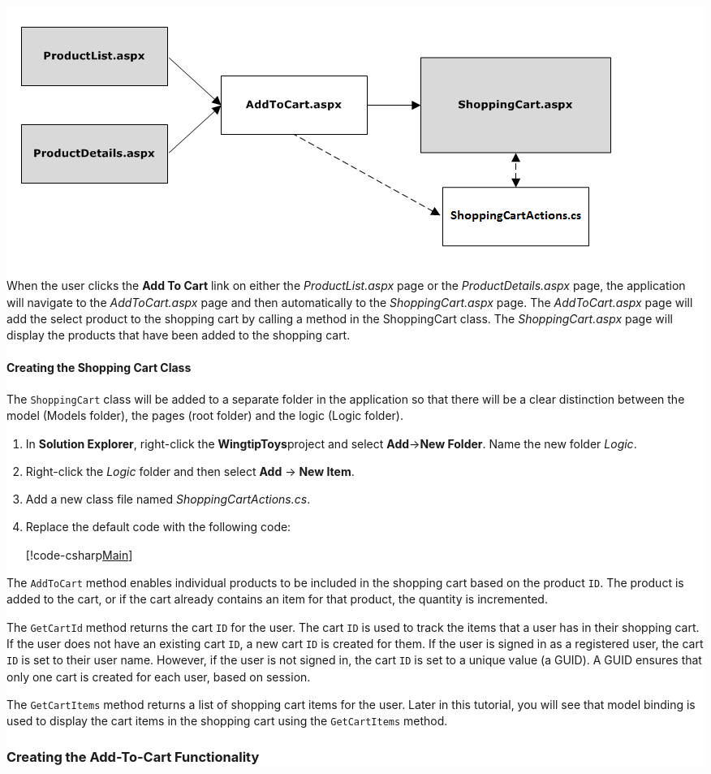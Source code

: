 ![Shopping Cart - Adding to the Shopping Cart](shopping-cart/_static/image3.png)

When the user clicks the **Add To Cart** link on either the *ProductList.aspx* page or the *ProductDetails.aspx* page, the application will navigate to the *AddToCart.aspx* page and then automatically to the *ShoppingCart.aspx* page. The *AddToCart.aspx* page will add the select product to the shopping cart by calling a method in the ShoppingCart class. The *ShoppingCart.aspx* page will display the products that have been added to the shopping cart.

#### Creating the Shopping Cart Class

The `ShoppingCart` class will be added to a separate folder in the application so that there will be a clear distinction between the model (Models folder), the pages (root folder) and the logic (Logic folder).

1. In **Solution Explorer**, right-click the **WingtipToys**project and select **Add**-&gt;**New Folder**. Name the new folder *Logic*.
2. Right-click the *Logic* folder and then select **Add** -&gt; **New Item**.
3. Add a new class file named *ShoppingCartActions.cs*.
4. Replace the default code with the following code:   

    [!code-csharp[Main](shopping-cart/samples/sample3.cs)]

The `AddToCart` method enables individual products to be included in the shopping cart based on the product `ID`. The product is added to the cart, or if the cart already contains an item for that product, the quantity is incremented.

The `GetCartId` method returns the cart `ID` for the user. The cart `ID` is used to track the items that a user has in their shopping cart. If the user does not have an existing cart `ID`, a new cart `ID` is created for them. If the user is signed in as a registered user, the cart `ID` is set to their user name. However, if the user is not signed in, the cart `ID` is set to a unique value (a GUID). A GUID ensures that only one cart is created for each user, based on session.

The `GetCartItems` method returns a list of shopping cart items for the user. Later in this tutorial, you will see that model binding is used to display the cart items in the shopping cart using the `GetCartItems` method.

### Creating the Add-To-Cart Functionality
